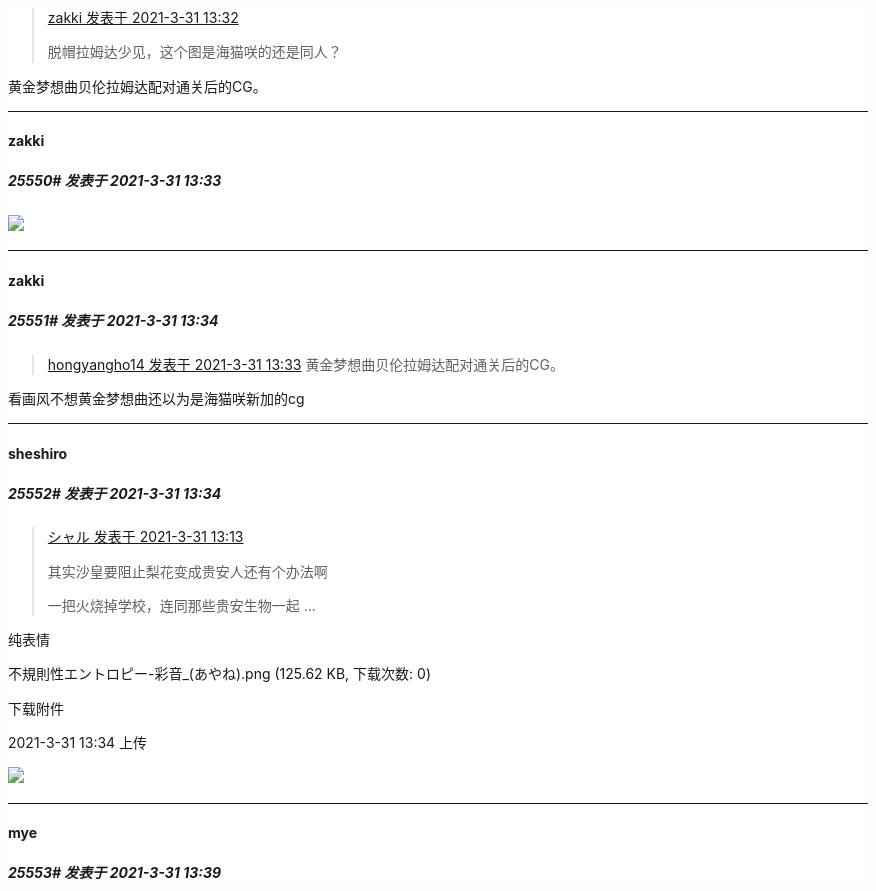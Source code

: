 
<blockquote><a href="httphttps://bbs.saraba1st.com/2b/forum.php?mod=redirect&amp;goto=findpost&amp;pid=50788927&amp;ptid=1907951" target="_blank">zakki 发表于 2021-3-31 13:32</a>

脱帽拉姆达少见，这个图是海猫咲的还是同人？</blockquote>
黄金梦想曲贝伦拉姆达配对通关后的CG。


*****

####  zakki  
##### 25550#       发表于 2021-3-31 13:33


<img src="https://p.sda1.dev/1/e4d9a4cf60da8a44fe2cf5d0f0e561ad/IMG_CMP_259988903.jpeg" referrerpolicy="no-referrer">


*****

####  zakki  
##### 25551#       发表于 2021-3-31 13:34


<blockquote><a href="httphttps://bbs.saraba1st.com/2b/forum.php?mod=redirect&amp;goto=findpost&amp;pid=50788932&amp;ptid=1907951" target="_blank">hongyangho14 发表于 2021-3-31 13:33</a>
黄金梦想曲贝伦拉姆达配对通关后的CG。</blockquote>
看画风不想黄金梦想曲还以为是海猫咲新加的cg


*****

####  sheshiro  
##### 25552#       发表于 2021-3-31 13:34


<blockquote><a href="httphttps://bbs.saraba1st.com/2b/forum.php?mod=redirect&amp;goto=findpost&amp;pid=50788754&amp;ptid=1907951" target="_blank">シャル 发表于 2021-3-31 13:13</a>

其实沙皇要阻止梨花变成贵安人还有个办法啊


一把火烧掉学校，连同那些贵安生物一起 ...</blockquote>
纯表情


不規則性エントロピー-彩音_(あやね).png
(125.62 KB, 下载次数: 0)


下载附件


2021-3-31 13:34 上传


<img src="https://img.saraba1st.com/forum/202103/31/133419o2evwu782070guub.png" referrerpolicy="no-referrer">


*****

####  mye  
##### 25553#       发表于 2021-3-31 13:39

